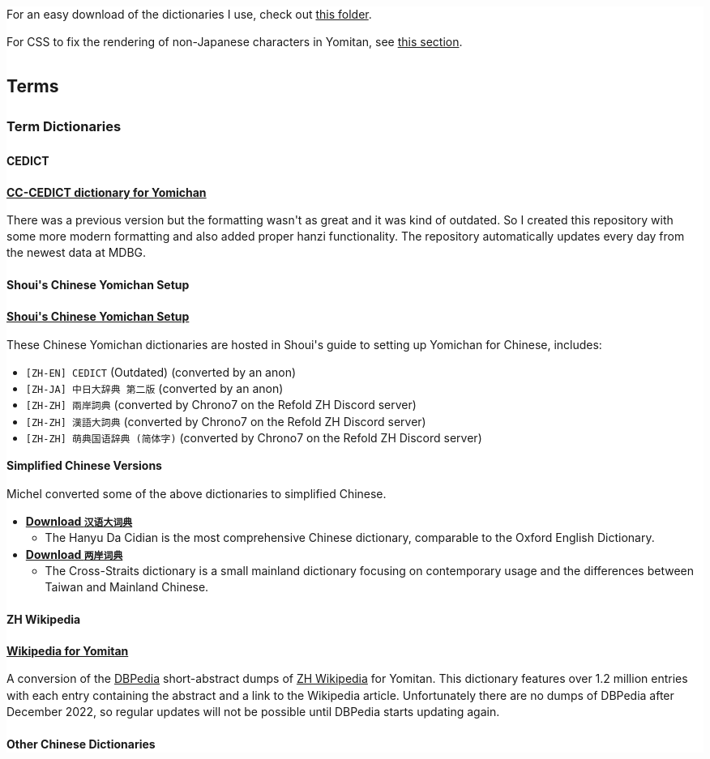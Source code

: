 For an easy download of the dictionaries I use, check out [this folder](#dictionary-collection).

For CSS to fix the rendering of non-Japanese characters in Yomitan, see
[this section](#yomitan-css-for-non-japanese-cjk-languages).

## Terms

### Term Dictionaries

#### CEDICT

**[CC-CEDICT dictionary for Yomichan](https://github.com/MarvNC/cc-cedict-yomitan)**

There was a previous version but the formatting wasn't as great and it was kind of outdated. So I
created this repository with some more modern formatting and also added proper hanzi functionality.
The repository automatically updates every day from the newest data at MDBG.

#### Shoui's Chinese Yomichan Setup

**[Shoui's Chinese Yomichan Setup](https://gist.github.com/shoui520/25460fd2e9fb194d3e5152fa2ce42ca2#installing-dictionaries-and-basic-usage)**

These Chinese Yomichan dictionaries are hosted in Shoui's guide to setting up Yomichan for Chinese,
includes:

- `[ZH-EN] CEDICT` (Outdated) (converted by an anon)
- `[ZH-JA] 中日大辞典 第二版` (converted by an anon)
- `[ZH-ZH] 兩岸詞典` (converted by Chrono7 on the Refold ZH Discord server)
- `[ZH-ZH] 漢語大詞典` (converted by Chrono7 on the Refold ZH Discord server)
- `[ZH-ZH] 萌典国语辞典 (简体字)` (converted by Chrono7 on the Refold ZH Discord server)

**Simplified Chinese Versions**

Michel converted some of the above dictionaries to simplified Chinese.

- **[Download `汉语大词典`](https://cdn.discordapp.com/attachments/1102744354222776471/1122247530286166187/hanyudacidian.zip)**
  - The Hanyu Da Cidian is the most comprehensive Chinese dictionary, comparable to the Oxford
    English Dictionary.
- **[Download `两岸词典`](https://cdn.discordapp.com/attachments/1102744354222776471/1122247339965419610/cross-straits.zip)**
  - The Cross-Straits dictionary is a small mainland dictionary focusing on contemporary usage and
    the differences between Taiwan and Mainland Chinese.

#### ZH Wikipedia

**[Wikipedia for Yomitan](https://github.com/MarvNC/wikipedia-yomitan)**

A conversion of the [DBPedia](https://dbpedia.org/) short-abstract dumps of
[ZH Wikipedia](https://zh.wikipedia.org/) for Yomitan. This dictionary features over 1.2 million
entries with each entry containing the abstract and a link to the Wikipedia article. Unfortunately
there are no dumps of DBPedia after December 2022, so regular updates will not be possible until
DBPedia starts updating again.

#### Other Chinese Dictionaries
